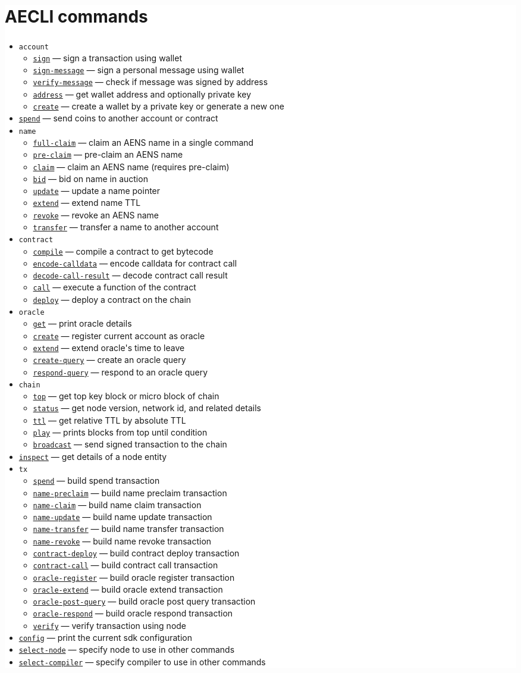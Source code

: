 # AECLI commands

- `account`
    - [`sign`](#sign) — sign a transaction using wallet
    - [`sign-message`](#sign-message) — sign a personal message using wallet
    - [`verify-message`](#verify-message) — check if message was signed by address
    - [`address`](#address) — get wallet address and optionally private key
    - [`create`](#create) — create a wallet by a private key or generate a new one
- [`spend`](#spend) — send coins to another account or contract
- `name`
    - [`full-claim`](#full-claim) — claim an AENS name in a single command
    - [`pre-claim`](#pre-claim) — pre-claim an AENS name
    - [`claim`](#claim) — claim an AENS name (requires pre-claim)
    - [`bid`](#bid) — bid on name in auction
    - [`update`](#update) — update a name pointer
    - [`extend`](#extend) — extend name TTL
    - [`revoke`](#revoke) — revoke an AENS name
    - [`transfer`](#transfer) — transfer a name to another account
- `contract`
    - [`compile`](#compile) — compile a contract to get bytecode
    - [`encode-calldata`](#encode-calldata) — encode calldata for contract call
    - [`decode-call-result`](#decode-call-result) — decode contract call result
    - [`call`](#call) — execute a function of the contract
    - [`deploy`](#deploy) — deploy a contract on the chain
- `oracle`
    - [`get`](#get) — print oracle details
    - [`create`](#create-1) — register current account as oracle
    - [`extend`](#extend-1) — extend oracle's time to leave
    - [`create-query`](#create-query) — create an oracle query
    - [`respond-query`](#respond-query) — respond to an oracle query
- `chain`
    - [`top`](#top) — get top key block or micro block of chain
    - [`status`](#status) — get node version, network id, and related details
    - [`ttl`](#ttl) — get relative TTL by absolute TTL
    - [`play`](#play) — prints blocks from top until condition
    - [`broadcast`](#broadcast) — send signed transaction to the chain
- [`inspect`](#inspect) — get details of a node entity
- `tx`
    - [`spend`](#spend-1) — build spend transaction
    - [`name-preclaim`](#name-preclaim) — build name preclaim transaction
    - [`name-claim`](#name-claim) — build name claim transaction
    - [`name-update`](#name-update) — build name update transaction
    - [`name-transfer`](#name-transfer) — build name transfer transaction
    - [`name-revoke`](#name-revoke) — build name revoke transaction
    - [`contract-deploy`](#contract-deploy) — build contract deploy transaction
    - [`contract-call`](#contract-call) — build contract call transaction
    - [`oracle-register`](#oracle-register) — build oracle register transaction
    - [`oracle-extend`](#oracle-extend) — build oracle extend transaction
    - [`oracle-post-query`](#oracle-post-query) — build oracle post query transaction
    - [`oracle-respond`](#oracle-respond) — build oracle respond transaction
    - [`verify`](#verify) — verify transaction using node
- [`config`](#config) — print the current sdk configuration
- [`select-node`](#select-node) — specify node to use in other commands
- [`select-compiler`](#select-compiler) — specify compiler to use in other commands
